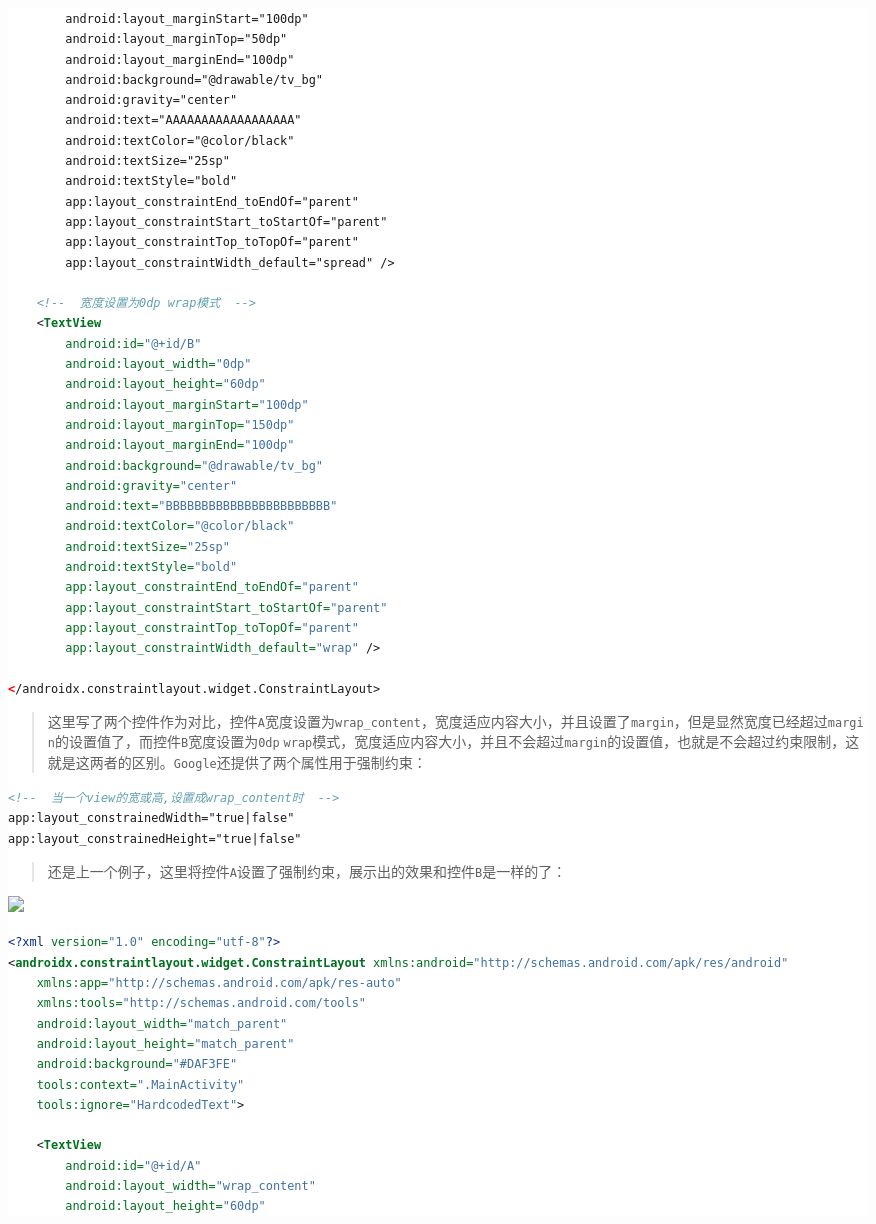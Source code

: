 ```xml
        android:layout_marginStart="100dp"
        android:layout_marginTop="50dp"
        android:layout_marginEnd="100dp"
        android:background="@drawable/tv_bg"
        android:gravity="center"
        android:text="AAAAAAAAAAAAAAAAAA"
        android:textColor="@color/black"
        android:textSize="25sp"
        android:textStyle="bold"
        app:layout_constraintEnd_toEndOf="parent"
        app:layout_constraintStart_toStartOf="parent"
        app:layout_constraintTop_toTopOf="parent"
        app:layout_constraintWidth_default="spread" />

    <!--  宽度设置为0dp wrap模式  -->
    <TextView
        android:id="@+id/B"
        android:layout_width="0dp"
        android:layout_height="60dp"
        android:layout_marginStart="100dp"
        android:layout_marginTop="150dp"
        android:layout_marginEnd="100dp"
        android:background="@drawable/tv_bg"
        android:gravity="center"
        android:text="BBBBBBBBBBBBBBBBBBBBBBB"
        android:textColor="@color/black"
        android:textSize="25sp"
        android:textStyle="bold"
        app:layout_constraintEnd_toEndOf="parent"
        app:layout_constraintStart_toStartOf="parent"
        app:layout_constraintTop_toTopOf="parent"
        app:layout_constraintWidth_default="wrap" />

</androidx.constraintlayout.widget.ConstraintLayout>
```

>这里写了两个控件作为对比，控件`A`宽度设置为`wrap_content`，宽度适应内容大小，并且设置了`margin`，但是显然宽度已经超过`margin`的设置值了，而控件`B`宽度设置为`0dp` `wrap`模式，宽度适应内容大小，并且不会超过`margin`的设置值，也就是不会超过约束限制，这就是这两者的区别。`Google`还提供了两个属性用于强制约束：

```xml
<!--  当一个view的宽或高,设置成wrap_content时  -->
app:layout_constrainedWidth="true|false"
app:layout_constrainedHeight="true|false"
```

>还是上一个例子，这里将控件`A`设置了强制约束，展示出的效果和控件`B`是一样的了：

![](https://p9-juejin.byteimg.com/tos-cn-i-k3u1fbpfcp/bd25d5b2452c464cad23cee9d4ea5dcc~tplv-k3u1fbpfcp-zoom-in-crop-mark:3024:0:0:0.awebp)

```xml
<?xml version="1.0" encoding="utf-8"?>
<androidx.constraintlayout.widget.ConstraintLayout xmlns:android="http://schemas.android.com/apk/res/android"
    xmlns:app="http://schemas.android.com/apk/res-auto"
    xmlns:tools="http://schemas.android.com/tools"
    android:layout_width="match_parent"
    android:layout_height="match_parent"
    android:background="#DAF3FE"
    tools:context=".MainActivity"
    tools:ignore="HardcodedText">

    <TextView
        android:id="@+id/A"
        android:layout_width="wrap_content"
        android:layout_height="60dp"
```